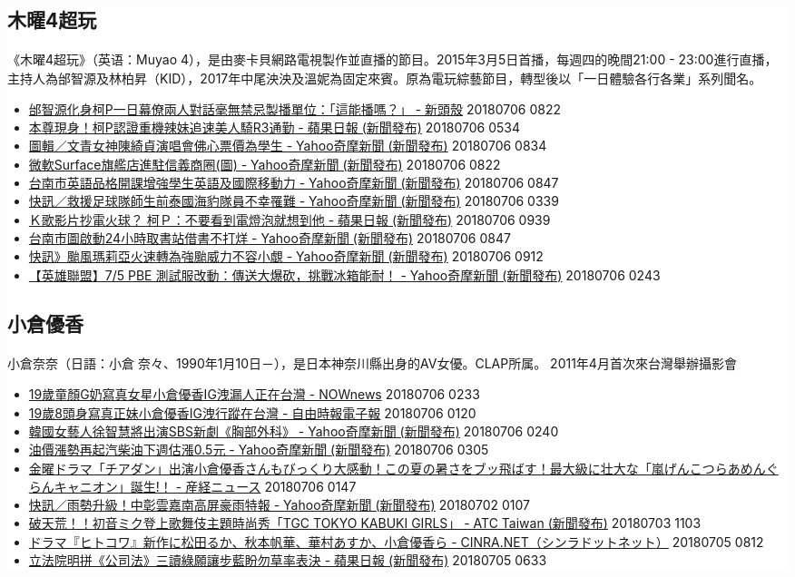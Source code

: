 ## 木曜4超玩

《木曜4超玩》（英语：Muyao 4），是由麥卡貝網路電視製作並直播的節目。2015年3月5日首播，每週四的晚間21:00 - 23:00進行直播，主持人為邰智源及林柏昇（KID），2017年中尾泱泱及溫妮為固定來賓。原為電玩綜藝節目，轉型後以「一日體驗各行各業」系列聞名。
- [邰智源化身柯P一日幕僚兩人對話毫無禁忌製播單位：「這能播嗎？」 - 新頭殼](http://newtalk.tw/news/view/2018-07-06/130325 "邰智源化身柯P一日幕僚兩人對話毫無禁忌製播單位：「這能播嗎？」 - 新頭殼") 20180706 0822
- [本尊現身！柯P認證重機辣妹追速美人騎R3通勤 - 蘋果日報 (新聞發布)](https://tw.news.appledaily.com/life/realtime/20180706/1386262/ "本尊現身！柯P認證重機辣妹追速美人騎R3通勤 - 蘋果日報 (新聞發布)") 20180706 0534
- [圖輯／文青女神陳綺貞演唱會佛心票價為學生 - Yahoo奇摩新聞 (新聞發布)](https://tw.news.yahoo.com/%E5%9C%96%E8%BC%AF-%E6%96%87%E9%9D%92%E5%A5%B3%E7%A5%9E%E9%99%B3%E7%B6%BA%E8%B2%9E-%E6%BC%94%E5%94%B1%E6%9C%83%E4%BD%9B%E5%BF%83%E7%A5%A8%E5%83%B9%E7%82%BA%E5%AD%B8%E7%94%9F-081639331.html "圖輯／文青女神陳綺貞演唱會佛心票價為學生 - Yahoo奇摩新聞 (新聞發布)") 20180706 0834
- [微軟Surface旗艦店進駐信義商圈(圖) - Yahoo奇摩新聞 (新聞發布)](https://tw.news.yahoo.com/%E5%BE%AE%E8%BB%9Fsurface%E6%97%97%E8%89%A6%E5%BA%97%E9%80%B2%E9%A7%90%E4%BF%A1%E7%BE%A9%E5%95%86%E5%9C%88-%E5%9C%96-074910450.html "微軟Surface旗艦店進駐信義商圈(圖) - Yahoo奇摩新聞 (新聞發布)") 20180706 0822
- [台南市英語品格開課增強學生英語及國際移動力 - Yahoo奇摩新聞 (新聞發布)](https://tw.news.yahoo.com/%E5%8F%B0%E5%8D%97%E5%B8%82%E8%8B%B1%E8%AA%9E%E5%93%81%E6%A0%BC%E9%96%8B%E8%AA%B2-%E5%A2%9E%E5%BC%B7%E5%AD%B8%E7%94%9F%E8%8B%B1%E8%AA%9E%E5%8F%8A%E5%9C%8B%E9%9A%9B%E7%A7%BB%E5%8B%95%E5%8A%9B-081928739.html "台南市英語品格開課增強學生英語及國際移動力 - Yahoo奇摩新聞 (新聞發布)") 20180706 0847
- [快訊／救援足球隊師生前泰國海豹隊員不幸罹難 - Yahoo奇摩新聞 (新聞發布)](https://tw.news.yahoo.com/%E5%BF%AB%E8%A8%8A-%E6%95%91%E6%8F%B4%E8%B6%B3%E7%90%83%E9%9A%8A%E5%B8%AB%E7%94%9F-%E5%89%8D%E6%B3%B0%E5%9C%8B%E6%B5%B7%E8%B1%B9%E9%9A%8A%E5%93%A1%E4%B8%8D%E5%B9%B8%E7%BD%B9%E9%9B%A3-032922972.html "快訊／救援足球隊師生前泰國海豹隊員不幸罹難 - Yahoo奇摩新聞 (新聞發布)") 20180706 0339
- [Ｋ歌影片抄電火球？ 柯Ｐ：不要看到電燈泡就想到他 - 蘋果日報 (新聞發布)](https://tw.appledaily.com/new/realtime/20180706/1386551/ "Ｋ歌影片抄電火球？ 柯Ｐ：不要看到電燈泡就想到他 - 蘋果日報 (新聞發布)") 20180706 0939
- [台南市圖啟動24小時取書站借書不打烊 - Yahoo奇摩新聞 (新聞發布)](https://tw.news.yahoo.com/%E5%8F%B0%E5%8D%97%E5%B8%82%E5%9C%96%E5%95%9F%E5%8B%9524%E5%B0%8F%E6%99%82%E5%8F%96%E6%9B%B8%E7%AB%99-%E5%80%9F%E6%9B%B8%E4%B8%8D%E6%89%93%E7%83%8A-081928390.html "台南市圖啟動24小時取書站借書不打烊 - Yahoo奇摩新聞 (新聞發布)") 20180706 0847
- [快訊》颱風瑪莉亞火速轉為強颱威力不容小覷 - Yahoo奇摩新聞 (新聞發布)](https://tw.news.yahoo.com/%E5%BF%AB%E8%A8%8A-%E9%A2%B1%E9%A2%A8%E7%91%AA%E8%8E%89%E4%BA%9E%E7%81%AB%E9%80%9F%E8%BD%89%E7%82%BA%E5%BC%B7%E9%A2%B1-%E5%A8%81%E5%8A%9B%E4%B8%8D%E5%AE%B9%E5%B0%8F%E8%A6%B7-091218431.html "快訊》颱風瑪莉亞火速轉為強颱威力不容小覷 - Yahoo奇摩新聞 (新聞發布)") 20180706 0912
- [【英雄聯盟】7/5 PBE 測試服改動：傳送大爆砍，挑戰冰箱能耐！ - Yahoo奇摩新聞 (新聞發布)](https://tw.news.yahoo.com/%E8%8B%B1%E9%9B%84%E8%81%AF%E7%9B%9F-7-5-pbe-%E6%B8%AC%E8%A9%A6%E6%9C%8D%E6%94%B9%E5%8B%95-024300385.html "【英雄聯盟】7/5 PBE 測試服改動：傳送大爆砍，挑戰冰箱能耐！ - Yahoo奇摩新聞 (新聞發布)") 20180706 0243

## 小倉優香

小倉奈奈（日語：小倉 奈々、1990年1月10日－），是日本神奈川縣出身的AV女優。CLAP所属。
2011年4月首次來台灣舉辦攝影會
- [19歲童顏G奶寫真女星小倉優香IG洩漏人正在台灣 - NOWnews](https://www.nownews.com/news/20180706/2784280 "19歲童顏G奶寫真女星小倉優香IG洩漏人正在台灣 - NOWnews") 20180706 0233
- [19歲8頭身寫真正妹小倉優香IG洩行蹤在台灣 - 自由時報電子報](http://ent.ltn.com.tw/news/breakingnews/2479811 "19歲8頭身寫真正妹小倉優香IG洩行蹤在台灣 - 自由時報電子報") 20180706 0120
- [韓國女藝人徐智慧將出演SBS新劇《胸部外科》 - Yahoo奇摩新聞 (新聞發布)](https://tw.news.yahoo.com/%E9%9F%93%E5%9C%8B%E5%A5%B3%E8%97%9D%E4%BA%BA%E5%BE%90%E6%99%BA%E6%85%A7%E5%B0%87%E5%87%BA%E6%BC%94-sbs%E6%96%B0%E5%8A%87-%E8%83%B8%E9%83%A8%E5%A4%96%E7%A7%91-022105333.html "韓國女藝人徐智慧將出演SBS新劇《胸部外科》 - Yahoo奇摩新聞 (新聞發布)") 20180706 0240
- [油價漲勢再起汽柴油下週估漲0.5元 - Yahoo奇摩新聞 (新聞發布)](https://tw.news.yahoo.com/%E6%B2%B9%E5%83%B9%E6%BC%B2%E5%8B%A2%E5%86%8D%E8%B5%B7-%E6%B1%BD%E6%9F%B4%E6%B2%B9%E4%B8%8B%E9%80%B1%E4%BC%B0%E6%BC%B20-5%E5%85%83-023041355.html "油價漲勢再起汽柴油下週估漲0.5元 - Yahoo奇摩新聞 (新聞發布)") 20180706 0305
- [金曜ドラマ「チアダン」出演小倉優香さんもびっくり大感動！この夏の暑さをブッ飛ばす！最大級に壮大な「嵐げんこつらあめんぐらんキャニオン」誕生!！ - 産経ニュース](https://www.sankei.com/economy/news/180706/prl1807060025-n1.html "金曜ドラマ「チアダン」出演小倉優香さんもびっくり大感動！この夏の暑さをブッ飛ばす！最大級に壮大な「嵐げんこつらあめんぐらんキャニオン」誕生!！ - 産経ニュース") 20180706 0147
- [快訊／雨勢升級！中彰雲嘉南高屏豪雨特報 - Yahoo奇摩新聞 (新聞發布)](https://tw.news.yahoo.com/%E5%BF%AB%E8%A8%8A-%E9%9B%A8%E5%8B%A2%E5%8D%87%E7%B4%9A-%E4%B8%AD%E5%BD%B0%E9%9B%B2%E5%98%89%E5%8D%97%E9%AB%98%E5%B1%8F-%E8%B1%AA%E9%9B%A8%E7%89%B9%E5%A0%B1-004832192.html "快訊／雨勢升級！中彰雲嘉南高屏豪雨特報 - Yahoo奇摩新聞 (新聞發布)") 20180702 0107
- [破天荒！！初音ミク登上歌舞伎主題時尚秀「TGC TOKYO KABUKI GIRLS」 - ATC Taiwan (新聞發布)](https://atctwn.com/2018/07/01/19800/ "破天荒！！初音ミク登上歌舞伎主題時尚秀「TGC TOKYO KABUKI GIRLS」 - ATC Taiwan (新聞發布)") 20180703 1103
- [ドラマ『ヒトコワ』新作に松田るか、秋本帆華、華村あすか、小倉優香ら - CINRA.NET（シンラドットネット）](https://www.cinra.net/news/20180705-hitokowa "ドラマ『ヒトコワ』新作に松田るか、秋本帆華、華村あすか、小倉優香ら - CINRA.NET（シンラドットネット）") 20180705 0812
- [立法院明拼《公司法》三讀綠願讓步藍盼勿草率表決 - 蘋果日報 (新聞發布)](https://tw.appledaily.com/new/realtime/20180705/1385557/ "立法院明拼《公司法》三讀綠願讓步藍盼勿草率表決 - 蘋果日報 (新聞發布)") 20180705 0633